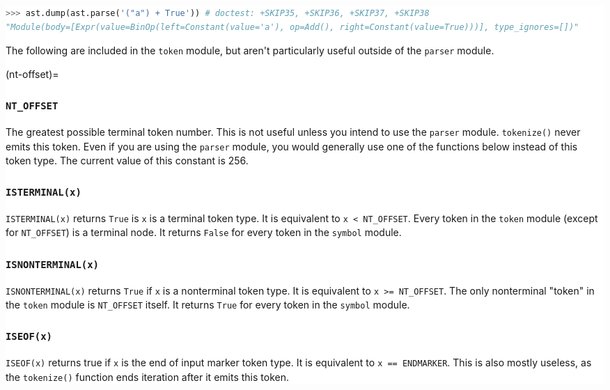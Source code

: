 ```py
>>> ast.dump(ast.parse('("a") + True')) # doctest: +SKIP35, +SKIP36, +SKIP37, +SKIP38
"Module(body=[Expr(value=BinOp(left=Constant(value='a'), op=Add(), right=Constant(value=True)))], type_ignores=[])"
```

The following are included in the `token` module, but aren't particularly
useful outside of the `parser` module.

(nt-offset)=
### `NT_OFFSET`

The greatest possible terminal token number. This is not useful unless you
intend to use the `parser` module. `tokenize()` never emits this token. Even
if you are using the `parser` module, you would generally use one of the
functions below instead of this token type. The current value of this constant
is 256.

### `ISTERMINAL(x)`

`ISTERMINAL(x)` returns `True` is `x` is a terminal token type. It is
equivalent to `x < NT_OFFSET`. Every token in the `token` module (except for
`NT_OFFSET`) is a terminal node. It returns `False` for every token in the
`symbol` module.

### `ISNONTERMINAL(x)`

`ISNONTERMINAL(x)` returns `True` if `x` is a nonterminal token type. It is
equivalent to `x >= NT_OFFSET`. The only nonterminal "token" in the `token`
module is `NT_OFFSET` itself. It returns `True` for every token in the
`symbol` module.

### `ISEOF(x)`

`ISEOF(x)` returns true if `x` is the end of input marker token type. It is
equivalent to `x == ENDMARKER`. This is also mostly useless, as the
`tokenize()` function ends iteration after it emits this token.
